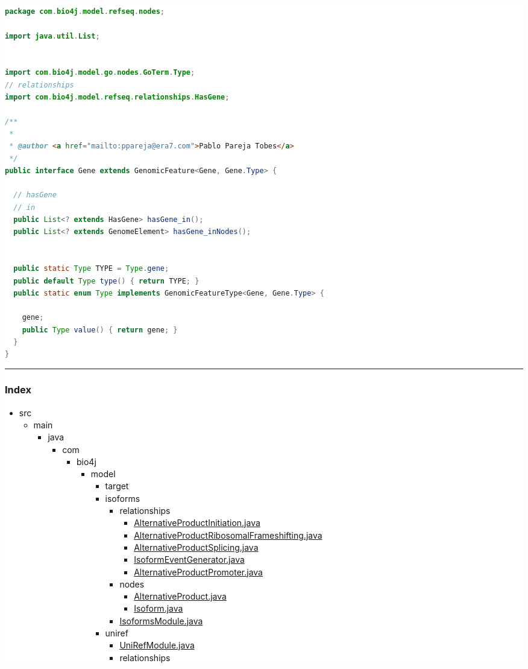 
```java
package com.bio4j.model.refseq.nodes;

import java.util.List;


import com.bio4j.model.go.nodes.GoTerm.Type;
// relationships
import com.bio4j.model.refseq.relationships.HasGene;

/**
 *
 * @author <a href="mailto:ppareja@era7.com">Pablo Pareja Tobes</a>
 */
public interface Gene extends GenomicFeature<Gene, Gene.Type> {

  // hasGene
  // in
  public List<? extends HasGene> hasGene_in();
  public List<? extends GenomeElement> hasGene_inNodes();


  public static Type TYPE = Type.gene;
  public default Type type() { return TYPE; }
  public static enum Type implements GenomicFeatureType<Gene, Gene.Type> {

    gene;
    public Type value() { return gene; }
  }
}

```


------

### Index

+ src
  + main
    + java
      + com
        + bio4j
          + model
            + target
            + isoforms
              + relationships
                + [AlternativeProductInitiation.java][main/java/com/bio4j/model/isoforms/relationships/AlternativeProductInitiation.java]
                + [AlternativeProductRibosomalFrameshifting.java][main/java/com/bio4j/model/isoforms/relationships/AlternativeProductRibosomalFrameshifting.java]
                + [AlternativeProductSplicing.java][main/java/com/bio4j/model/isoforms/relationships/AlternativeProductSplicing.java]
                + [IsoformEventGenerator.java][main/java/com/bio4j/model/isoforms/relationships/IsoformEventGenerator.java]
                + [AlternativeProductPromoter.java][main/java/com/bio4j/model/isoforms/relationships/AlternativeProductPromoter.java]
              + nodes
                + [AlternativeProduct.java][main/java/com/bio4j/model/isoforms/nodes/AlternativeProduct.java]
                + [Isoform.java][main/java/com/bio4j/model/isoforms/nodes/Isoform.java]
              + [IsoformsModule.java][main/java/com/bio4j/model/isoforms/IsoformsModule.java]
            + uniref
              + [UniRefModule.java][main/java/com/bio4j/model/uniref/UniRefModule.java]
              + relationships

[main/java/com/bio4j/model/isoforms/relationships/AlternativeProductInitiation.java]: ../../isoforms/relationships/AlternativeProductInitiation.java.md
[main/java/com/bio4j/model/isoforms/relationships/AlternativeProductRibosomalFrameshifting.java]: ../../isoforms/relationships/AlternativeProductRibosomalFrameshifting.java.md
[main/java/com/bio4j/model/isoforms/relationships/AlternativeProductSplicing.java]: ../../isoforms/relationships/AlternativeProductSplicing.java.md
[main/java/com/bio4j/model/isoforms/relationships/IsoformEventGenerator.java]: ../../isoforms/relationships/IsoformEventGenerator.java.md
[main/java/com/bio4j/model/isoforms/relationships/AlternativeProductPromoter.java]: ../../isoforms/relationships/AlternativeProductPromoter.java.md
[main/java/com/bio4j/model/isoforms/nodes/AlternativeProduct.java]: ../../isoforms/nodes/AlternativeProduct.java.md
[main/java/com/bio4j/model/isoforms/nodes/Isoform.java]: ../../isoforms/nodes/Isoform.java.md
[main/java/com/bio4j/model/isoforms/IsoformsModule.java]: ../../isoforms/IsoformsModule.java.md
[main/java/com/bio4j/model/uniref/UniRefModule.java]: ../../uniref/UniRefModule.java.md
[main/java/com/bio4j/model/uniref/relationships/UniRef100Member.java]: ../../uniref/relationships/UniRef100Member.java.md
[main/java/com/bio4j/model/uniref/relationships/UniRef50Member.java]: ../../uniref/relationships/UniRef50Member.java.md
[main/java/com/bio4j/model/uniref/relationships/UniRef90Member.java]: ../../uniref/relationships/UniRef90Member.java.md
[main/java/com/bio4j/model/enzymedb/indexes/ById.java]: ../../enzymedb/indexes/ById.java.md
[main/java/com/bio4j/model/enzymedb/EnzymeDBModule.java]: ../../enzymedb/EnzymeDBModule.java.md
[main/java/com/bio4j/model/enzymedb/relationships/EnzymaticActivity.java]: ../../enzymedb/relationships/EnzymaticActivity.java.md
[main/java/com/bio4j/model/enzymedb/nodes/Enzyme.java]: ../../enzymedb/nodes/Enzyme.java.md
[main/java/com/bio4j/model/properties/DoId.java]: ../../properties/DoId.java.md
[main/java/com/bio4j/model/properties/NCBITaxonomyId.java]: ../../properties/NCBITaxonomyId.java.md
[main/java/com/bio4j/model/properties/GeneNames.java]: ../../properties/GeneNames.java.md
[main/java/com/bio4j/model/properties/AlternativeIds.java]: ../../properties/AlternativeIds.java.md
[main/java/com/bio4j/model/properties/Obsolete.java]: ../../properties/Obsolete.java.md
[main/java/com/bio4j/model/properties/Name.java]: ../../properties/Name.java.md
[main/java/com/bio4j/model/properties/PubmedId.java]: ../../properties/PubmedId.java.md
[main/java/com/bio4j/model/properties/Sequence.java]: ../../properties/Sequence.java.md
[main/java/com/bio4j/model/properties/ScientificName.java]: ../../properties/ScientificName.java.md
[main/java/com/bio4j/model/properties/TaxId.java]: ../../properties/TaxId.java.md
[main/java/com/bio4j/model/properties/FullName.java]: ../../properties/FullName.java.md
[main/java/com/bio4j/model/properties/ShortName.java]: ../../properties/ShortName.java.md
[main/java/com/bio4j/model/properties/Definition.java]: ../../properties/Definition.java.md
[main/java/com/bio4j/model/properties/Locator.java]: ../../properties/Locator.java.md
[main/java/com/bio4j/model/properties/Positions.java]: ../../properties/Positions.java.md
[main/java/com/bio4j/model/properties/AlternativeAccessions.java]: ../../properties/AlternativeAccessions.java.md
[main/java/com/bio4j/model/properties/Status.java]: ../../properties/Status.java.md
[main/java/com/bio4j/model/properties/PathwayName.java]: ../../properties/PathwayName.java.md
[main/java/com/bio4j/model/properties/TaxonomicRank.java]: ../../properties/TaxonomicRank.java.md
[main/java/com/bio4j/model/properties/PrositeCrossReferences.java]: ../../properties/PrositeCrossReferences.java.md
[main/java/com/bio4j/model/properties/ModifiedDate.java]: ../../properties/ModifiedDate.java.md
[main/java/com/bio4j/model/properties/AlternateNames.java]: ../../properties/AlternateNames.java.md
[main/java/com/bio4j/model/properties/Version.java]: ../../properties/Version.java.md
[main/java/com/bio4j/model/properties/OfficialName.java]: ../../properties/OfficialName.java.md
[main/java/com/bio4j/model/properties/Evidence.java]: ../../properties/Evidence.java.md
[main/java/com/bio4j/model/properties/Id.java]: ../../properties/Id.java.md
[main/java/com/bio4j/model/properties/Accession.java]: ../../properties/Accession.java.md
[main/java/com/bio4j/model/properties/Comment.java]: ../../properties/Comment.java.md
[main/java/com/bio4j/model/properties/Cofactors.java]: ../../properties/Cofactors.java.md
[main/java/com/bio4j/model/properties/SynonymName.java]: ../../properties/SynonymName.java.md
[main/java/com/bio4j/model/properties/Number.java]: ../../properties/Number.java.md
[main/java/com/bio4j/model/properties/Institute.java]: ../../properties/Institute.java.md
[main/java/com/bio4j/model/properties/Experiments.java]: ../../properties/Experiments.java.md
[main/java/com/bio4j/model/properties/Length.java]: ../../properties/Length.java.md
[main/java/com/bio4j/model/properties/CommonName.java]: ../../properties/CommonName.java.md
[main/java/com/bio4j/model/properties/EmblCode.java]: ../../properties/EmblCode.java.md
[main/java/com/bio4j/model/properties/Synonym.java]: ../../properties/Synonym.java.md
[main/java/com/bio4j/model/properties/Last.java]: ../../properties/Last.java.md
[main/java/com/bio4j/model/properties/Mass.java]: ../../properties/Mass.java.md
[main/java/com/bio4j/model/properties/Date.java]: ../../properties/Date.java.md
[main/java/com/bio4j/model/properties/Title.java]: ../../properties/Title.java.md
[main/java/com/bio4j/model/properties/CatalyticActivity.java]: ../../properties/CatalyticActivity.java.md
[main/java/com/bio4j/model/properties/First.java]: ../../properties/First.java.md
[main/java/com/bio4j/model/properties/Volume.java]: ../../properties/Volume.java.md
[main/java/com/bio4j/model/properties/MedlineId.java]: ../../properties/MedlineId.java.md
[main/java/com/bio4j/model/properties/Note.java]: ../../properties/Note.java.md
[main/java/com/bio4j/model/properties/Country.java]: ../../properties/Country.java.md
[main/java/com/bio4j/model/enums/UniprotDBXref.java]: ../../enums/UniprotDBXref.java.md
[main/java/com/bio4j/model/ncbiTaxonomy/indexes/ById.java]: ../../ncbiTaxonomy/indexes/ById.java.md
[main/java/com/bio4j/model/ncbiTaxonomy/relationships/Parent.java]: ../../ncbiTaxonomy/relationships/Parent.java.md
[main/java/com/bio4j/model/ncbiTaxonomy/nodes/NCBITaxon.java]: ../../ncbiTaxonomy/nodes/NCBITaxon.java.md
[main/java/com/bio4j/model/ncbiTaxonomy/NcbiTaxonomyModule.java]: ../../ncbiTaxonomy/NcbiTaxonomyModule.java.md
[main/java/com/bio4j/model/go/GoModule.java]: ../../go/GoModule.java.md
[main/java/com/bio4j/model/go/indexes/ById.java]: ../../go/indexes/ById.java.md
[main/java/com/bio4j/model/go/relationships/BiologicalProcess.java]: ../../go/relationships/BiologicalProcess.java.md
[main/java/com/bio4j/model/go/relationships/MolecularFunction.java]: ../../go/relationships/MolecularFunction.java.md
[main/java/com/bio4j/model/go/relationships/goSlims/GoSlim.java]: ../../go/relationships/goSlims/GoSlim.java.md
[main/java/com/bio4j/model/go/relationships/goSlims/PlantSlim.java]: ../../go/relationships/goSlims/PlantSlim.java.md
[main/java/com/bio4j/model/go/relationships/Term.java]: ../../go/relationships/Term.java.md
[main/java/com/bio4j/model/go/relationships/PositivelyRegulates.java]: ../../go/relationships/PositivelyRegulates.java.md
[main/java/com/bio4j/model/go/relationships/HasPartOf.java]: ../../go/relationships/HasPartOf.java.md
[main/java/com/bio4j/model/go/relationships/Regulates.java]: ../../go/relationships/Regulates.java.md
[main/java/com/bio4j/model/go/relationships/PartOf.java]: ../../go/relationships/PartOf.java.md
[main/java/com/bio4j/model/go/relationships/IsA.java]: ../../go/relationships/IsA.java.md
[main/java/com/bio4j/model/go/relationships/NegativelyRegulates.java]: ../../go/relationships/NegativelyRegulates.java.md
[main/java/com/bio4j/model/go/relationships/GoSubOntology.java]: ../../go/relationships/GoSubOntology.java.md
[main/java/com/bio4j/model/go/relationships/CellularComponent.java]: ../../go/relationships/CellularComponent.java.md
[main/java/com/bio4j/model/go/nodes/GoTerm.java]: ../../go/nodes/GoTerm.java.md
[main/java/com/bio4j/model/go/nodes/GoNamespace.java]: ../../go/nodes/GoNamespace.java.md
[main/java/com/bio4j/model/go/nodes/GoSlims.java]: ../../go/nodes/GoSlims.java.md
[main/java/com/bio4j/model/go/nodes/GoRoot.java]: ../../go/nodes/GoRoot.java.md
[main/java/com/bio4j/model/util/OnlineJournalRetriever.java]: ../../util/OnlineJournalRetriever.java.md
[main/java/com/bio4j/model/util/PfamRetriever.java]: ../../util/PfamRetriever.java.md
[main/java/com/bio4j/model/util/SubmissionRetriever.java]: ../../util/SubmissionRetriever.java.md
[main/java/com/bio4j/model/util/ArticleRetriever.java]: ../../util/ArticleRetriever.java.md
[main/java/com/bio4j/model/util/IsoformRetriever.java]: ../../util/IsoformRetriever.java.md
[main/java/com/bio4j/model/util/InterproRetriever.java]: ../../util/InterproRetriever.java.md
[main/java/com/bio4j/model/util/PublisherRetriever.java]: ../../util/PublisherRetriever.java.md
[main/java/com/bio4j/model/util/ConsortiumRetriever.java]: ../../util/ConsortiumRetriever.java.md
[main/java/com/bio4j/model/util/CountryRetriever.java]: ../../util/CountryRetriever.java.md
[main/java/com/bio4j/model/util/TaxonRetriever.java]: ../../util/TaxonRetriever.java.md
[main/java/com/bio4j/model/util/ByTaxId.java]: ../../util/ByTaxId.java.md
[main/java/com/bio4j/model/util/OrganismRetriever.java]: ../../util/OrganismRetriever.java.md
[main/java/com/bio4j/model/util/AlternativeProductRetriever.java]: ../../util/AlternativeProductRetriever.java.md
[main/java/com/bio4j/model/util/DBRetriever.java]: ../../util/DBRetriever.java.md
[main/java/com/bio4j/model/util/NodeIndex.java]: ../../util/NodeIndex.java.md
[main/java/com/bio4j/model/util/NCBITaxonRetriever.java]: ../../util/NCBITaxonRetriever.java.md
[main/java/com/bio4j/model/util/SequenceCautionRetriever.java]: ../../util/SequenceCautionRetriever.java.md
[main/java/com/bio4j/model/util/RelationshipRetriever.java]: ../../util/RelationshipRetriever.java.md
[main/java/com/bio4j/model/util/EnzymeRetriever.java]: ../../util/EnzymeRetriever.java.md
[main/java/com/bio4j/model/util/ProteinRetriever.java]: ../../util/ProteinRetriever.java.md
[main/java/com/bio4j/model/util/GoTermRetriever.java]: ../../util/GoTermRetriever.java.md
[main/java/com/bio4j/model/util/PersonRetriever.java]: ../../util/PersonRetriever.java.md
[main/java/com/bio4j/model/util/PatentRetriever.java]: ../../util/PatentRetriever.java.md
[main/java/com/bio4j/model/util/GenomeElementRetriever.java]: ../../util/GenomeElementRetriever.java.md
[main/java/com/bio4j/model/util/ThesisRetriever.java]: ../../util/ThesisRetriever.java.md
[main/java/com/bio4j/model/util/CityRetriever.java]: ../../util/CityRetriever.java.md
[main/java/com/bio4j/model/util/NodeRetriever.java]: ../../util/NodeRetriever.java.md
[main/java/com/bio4j/model/util/FeatureTypeRetriever.java]: ../../util/FeatureTypeRetriever.java.md
[main/java/com/bio4j/model/util/InstituteRetriever.java]: ../../util/InstituteRetriever.java.md
[main/java/com/bio4j/model/util/CommentTypeRetriever.java]: ../../util/CommentTypeRetriever.java.md
[main/java/com/bio4j/model/util/OnlineArticleRetriever.java]: ../../util/OnlineArticleRetriever.java.md
[main/java/com/bio4j/model/util/DatasetRetriever.java]: ../../util/DatasetRetriever.java.md
[main/java/com/bio4j/model/util/KeywordRetriever.java]: ../../util/KeywordRetriever.java.md
[main/java/com/bio4j/model/util/SubcellularLocationRetriever.java]: ../../util/SubcellularLocationRetriever.java.md
[main/java/com/bio4j/model/util/JournalRetriever.java]: ../../util/JournalRetriever.java.md
[main/java/com/bio4j/model/util/BookRetriever.java]: ../../util/BookRetriever.java.md
[main/java/com/bio4j/model/util/ReactomeTermRetriever.java]: ../../util/ReactomeTermRetriever.java.md
[main/java/com/bio4j/model/uniprot/UniProtModule.java]: ../../uniprot/UniProtModule.java.md
[main/java/com/bio4j/model/uniprot/relationships/OnlineArticleJournal.java]: ../../uniprot/relationships/OnlineArticleJournal.java.md
[main/java/com/bio4j/model/uniprot/relationships/SignalPeptideFeature.java]: ../../uniprot/relationships/SignalPeptideFeature.java.md
[main/java/com/bio4j/model/uniprot/relationships/BookCity.java]: ../../uniprot/relationships/BookCity.java.md
[main/java/com/bio4j/model/uniprot/relationships/NonStandardAminoAcidFeature.java]: ../../uniprot/relationships/NonStandardAminoAcidFeature.java.md
[main/java/com/bio4j/model/uniprot/relationships/SpliceVariantFeature.java]: ../../uniprot/relationships/SpliceVariantFeature.java.md
[main/java/com/bio4j/model/uniprot/relationships/TransitPeptideFeature.java]: ../../uniprot/relationships/TransitPeptideFeature.java.md
[main/java/com/bio4j/model/uniprot/relationships/IntramembraneRegionFeature.java]: ../../uniprot/relationships/IntramembraneRegionFeature.java.md
[main/java/com/bio4j/model/uniprot/relationships/OnlineInformationComment.java]: ../../uniprot/relationships/OnlineInformationComment.java.md
[main/java/com/bio4j/model/uniprot/relationships/ChainFeature.java]: ../../uniprot/relationships/ChainFeature.java.md
[main/java/com/bio4j/model/uniprot/relationships/ProteinFrameshift.java]: ../../uniprot/relationships/ProteinFrameshift.java.md
[main/java/com/bio4j/model/uniprot/relationships/PeptideFeature.java]: ../../uniprot/relationships/PeptideFeature.java.md
[main/java/com/bio4j/model/uniprot/relationships/CautionComment.java]: ../../uniprot/relationships/CautionComment.java.md
[main/java/com/bio4j/model/uniprot/relationships/ZincFingerRegionFeature.java]: ../../uniprot/relationships/ZincFingerRegionFeature.java.md
[main/java/com/bio4j/model/uniprot/relationships/ProteinKeyword.java]: ../../uniprot/relationships/ProteinKeyword.java.md
[main/java/com/bio4j/model/uniprot/relationships/FunctionComment.java]: ../../uniprot/relationships/FunctionComment.java.md
[main/java/com/bio4j/model/uniprot/relationships/ErroneousTranslation.java]: ../../uniprot/relationships/ErroneousTranslation.java.md
[main/java/com/bio4j/model/uniprot/relationships/CalciumBindingRegionFeature.java]: ../../uniprot/relationships/CalciumBindingRegionFeature.java.md
[main/java/com/bio4j/model/uniprot/relationships/ErroneousTermination.java]: ../../uniprot/relationships/ErroneousTermination.java.md
[main/java/com/bio4j/model/uniprot/relationships/HelixFeature.java]: ../../uniprot/relationships/HelixFeature.java.md
[main/java/com/bio4j/model/uniprot/relationships/BasicCommentType.java]: ../../uniprot/relationships/BasicCommentType.java.md
[main/java/com/bio4j/model/uniprot/relationships/ProteinDataset.java]: ../../uniprot/relationships/ProteinDataset.java.md
[main/java/com/bio4j/model/uniprot/relationships/ProteinEnzymaticActivity.java]: ../../uniprot/relationships/ProteinEnzymaticActivity.java.md
[main/java/com/bio4j/model/uniprot/relationships/SequenceConflictFeature.java]: ../../uniprot/relationships/SequenceConflictFeature.java.md
[main/java/com/bio4j/model/uniprot/relationships/SimilarityComment.java]: ../../uniprot/relationships/SimilarityComment.java.md
[main/java/com/bio4j/model/uniprot/relationships/TaxonParent.java]: ../../uniprot/relationships/TaxonParent.java.md
[main/java/com/bio4j/model/uniprot/relationships/DnaBindingFeature.java]: ../../uniprot/relationships/DnaBindingFeature.java.md
[main/java/com/bio4j/model/uniprot/relationships/SiteFeature.java]: ../../uniprot/relationships/SiteFeature.java.md
[main/java/com/bio4j/model/uniprot/relationships/TransmembraneRegionFeature.java]: ../../uniprot/relationships/TransmembraneRegionFeature.java.md
[main/java/com/bio4j/model/uniprot/relationships/BiotechnologyComment.java]: ../../uniprot/relationships/BiotechnologyComment.java.md
[main/java/com/bio4j/model/uniprot/relationships/UnpublishedObservationAuthor.java]: ../../uniprot/relationships/UnpublishedObservationAuthor.java.md
[main/java/com/bio4j/model/uniprot/relationships/NucleotidePhosphateBindingRegionFeature.java]: ../../uniprot/relationships/NucleotidePhosphateBindingRegionFeature.java.md
[main/java/com/bio4j/model/uniprot/relationships/NonTerminalResidueFeature.java]: ../../uniprot/relationships/NonTerminalResidueFeature.java.md
[main/java/com/bio4j/model/uniprot/relationships/BookPublisher.java]: ../../uniprot/relationships/BookPublisher.java.md
[main/java/com/bio4j/model/uniprot/relationships/InstituteCountry.java]: ../../uniprot/relationships/InstituteCountry.java.md
[main/java/com/bio4j/model/uniprot/relationships/ProteinReactome.java]: ../../uniprot/relationships/ProteinReactome.java.md
[main/java/com/bio4j/model/uniprot/relationships/references/Article.java]: ../../uniprot/relationships/references/Article.java.md
[main/java/com/bio4j/model/uniprot/relationships/references/Book.java]: ../../uniprot/relationships/references/Book.java.md
[main/java/com/bio4j/model/uniprot/relationships/references/OnlineArticle.java]: ../../uniprot/relationships/references/OnlineArticle.java.md
[main/java/com/bio4j/model/uniprot/relationships/references/Person.java]: ../../uniprot/relationships/references/Person.java.md
[main/java/com/bio4j/model/uniprot/relationships/references/Thesis.java]: ../../uniprot/relationships/references/Thesis.java.md
[main/java/com/bio4j/model/uniprot/relationships/references/Submission.java]: ../../uniprot/relationships/references/Submission.java.md
[main/java/com/bio4j/model/uniprot/relationships/references/Published.java]: ../../uniprot/relationships/references/Published.java.md
[main/java/com/bio4j/model/uniprot/relationships/references/Cited.java]: ../../uniprot/relationships/references/Cited.java.md
[main/java/com/bio4j/model/uniprot/relationships/references/Consortium.java]: ../../uniprot/relationships/references/Consortium.java.md
[main/java/com/bio4j/model/uniprot/relationships/references/Patent.java]: ../../uniprot/relationships/references/Patent.java.md
[main/java/com/bio4j/model/uniprot/relationships/references/UnpublishedObservation.java]: ../../uniprot/relationships/references/UnpublishedObservation.java.md
[main/java/com/bio4j/model/uniprot/relationships/references/Journal.java]: ../../uniprot/relationships/references/Journal.java.md
[main/java/com/bio4j/model/uniprot/relationships/BookEditor.java]: ../../uniprot/relationships/BookEditor.java.md
[main/java/com/bio4j/model/uniprot/relationships/SubmissionProteinCitation.java]: ../../uniprot/relationships/SubmissionProteinCitation.java.md
[main/java/com/bio4j/model/uniprot/relationships/BasicFeatureType.java]: ../../uniprot/relationships/BasicFeatureType.java.md
[main/java/com/bio4j/model/uniprot/relationships/PatentAuthor.java]: ../../uniprot/relationships/PatentAuthor.java.md
[main/java/com/bio4j/model/uniprot/relationships/ProteinOrganism.java]: ../../uniprot/relationships/ProteinOrganism.java.md
[main/java/com/bio4j/model/uniprot/relationships/TurnFeature.java]: ../../uniprot/relationships/TurnFeature.java.md
[main/java/com/bio4j/model/uniprot/relationships/TissueSpecificityComment.java]: ../../uniprot/relationships/TissueSpecificityComment.java.md
[main/java/com/bio4j/model/uniprot/relationships/LipidMoietyBindingRegionFeature.java]: ../../uniprot/relationships/LipidMoietyBindingRegionFeature.java.md
[main/java/com/bio4j/model/uniprot/relationships/DevelopmentalStageComment.java]: ../../uniprot/relationships/DevelopmentalStageComment.java.md
[main/java/com/bio4j/model/uniprot/relationships/ProteinErroneousInitiation.java]: ../../uniprot/relationships/ProteinErroneousInitiation.java.md
[main/java/com/bio4j/model/uniprot/relationships/OnlineArticleAuthor.java]: ../../uniprot/relationships/OnlineArticleAuthor.java.md
[main/java/com/bio4j/model/uniprot/relationships/BindingSiteFeature.java]: ../../uniprot/relationships/BindingSiteFeature.java.md
[main/java/com/bio4j/model/uniprot/relationships/InitiatorMethionineFeature.java]: ../../uniprot/relationships/InitiatorMethionineFeature.java.md
[main/java/com/bio4j/model/uniprot/relationships/ThesisAuthor.java]: ../../uniprot/relationships/ThesisAuthor.java.md
[main/java/com/bio4j/model/uniprot/relationships/ProteinPfam.java]: ../../uniprot/relationships/ProteinPfam.java.md
[main/java/com/bio4j/model/uniprot/relationships/PropeptideFeature.java]: ../../uniprot/relationships/PropeptideFeature.java.md
[main/java/com/bio4j/model/uniprot/relationships/EnzymeRegulationComment.java]: ../../uniprot/relationships/EnzymeRegulationComment.java.md
[main/java/com/bio4j/model/uniprot/relationships/SequenceVariantFeature.java]: ../../uniprot/relationships/SequenceVariantFeature.java.md
[main/java/com/bio4j/model/uniprot/relationships/MutagenesisSiteFeature.java]: ../../uniprot/relationships/MutagenesisSiteFeature.java.md
[main/java/com/bio4j/model/uniprot/relationships/TopologicalDomainFeature.java]: ../../uniprot/relationships/TopologicalDomainFeature.java.md
[main/java/com/bio4j/model/uniprot/relationships/ErroneousInitiation.java]: ../../uniprot/relationships/ErroneousInitiation.java.md
[main/java/com/bio4j/model/uniprot/relationships/AllergenComment.java]: ../../uniprot/relationships/AllergenComment.java.md
[main/java/com/bio4j/model/uniprot/relationships/SubunitComment.java]: ../../uniprot/relationships/SubunitComment.java.md
[main/java/com/bio4j/model/uniprot/relationships/BookProteinCitation.java]: ../../uniprot/relationships/BookProteinCitation.java.md
[main/java/com/bio4j/model/uniprot/relationships/InductionComment.java]: ../../uniprot/relationships/InductionComment.java.md
[main/java/com/bio4j/model/uniprot/relationships/ArticleProteinCitation.java]: ../../uniprot/relationships/ArticleProteinCitation.java.md
[main/java/com/bio4j/model/uniprot/relationships/CatalyticActivityComment.java]: ../../uniprot/relationships/CatalyticActivityComment.java.md
[main/java/com/bio4j/model/uniprot/relationships/SubcellularLocationParent.java]: ../../uniprot/relationships/SubcellularLocationParent.java.md
[main/java/com/bio4j/model/uniprot/relationships/PharmaceuticalComment.java]: ../../uniprot/relationships/PharmaceuticalComment.java.md
[main/java/com/bio4j/model/uniprot/relationships/UnsureResidueFeature.java]: ../../uniprot/relationships/UnsureResidueFeature.java.md
[main/java/com/bio4j/model/uniprot/relationships/ToxicDoseComment.java]: ../../uniprot/relationships/ToxicDoseComment.java.md
[main/java/com/bio4j/model/uniprot/relationships/OnlineArticleProteinCitation.java]: ../../uniprot/relationships/OnlineArticleProteinCitation.java.md
[main/java/com/bio4j/model/uniprot/relationships/ProteinGenomeElement.java]: ../../uniprot/relationships/ProteinGenomeElement.java.md
[main/java/com/bio4j/model/uniprot/relationships/RnaEditingComment.java]: ../../uniprot/relationships/RnaEditingComment.java.md
[main/java/com/bio4j/model/uniprot/relationships/DisulfideBondFeature.java]: ../../uniprot/relationships/DisulfideBondFeature.java.md
[main/java/com/bio4j/model/uniprot/relationships/PathwayComment.java]: ../../uniprot/relationships/PathwayComment.java.md
[main/java/com/bio4j/model/uniprot/relationships/ArticleJournal.java]: ../../uniprot/relationships/ArticleJournal.java.md
[main/java/com/bio4j/model/uniprot/relationships/NonConsecutiveResiduesFeature.java]: ../../uniprot/relationships/NonConsecutiveResiduesFeature.java.md
[main/java/com/bio4j/model/uniprot/relationships/RegionOfInterestFeature.java]: ../../uniprot/relationships/RegionOfInterestFeature.java.md
[main/java/com/bio4j/model/uniprot/relationships/SubmissionDb.java]: ../../uniprot/relationships/SubmissionDb.java.md
[main/java/com/bio4j/model/uniprot/relationships/MetalIonBindingSiteFeature.java]: ../../uniprot/relationships/MetalIonBindingSiteFeature.java.md
[main/java/com/bio4j/model/uniprot/relationships/GlycosylationSiteFeature.java]: ../../uniprot/relationships/GlycosylationSiteFeature.java.md
[main/java/com/bio4j/model/uniprot/relationships/Frameshift.java]: ../../uniprot/relationships/Frameshift.java.md
[main/java/com/bio4j/model/uniprot/relationships/ThesisInstitute.java]: ../../uniprot/relationships/ThesisInstitute.java.md
[main/java/com/bio4j/model/uniprot/relationships/CoiledCoilRegionFeature.java]: ../../uniprot/relationships/CoiledCoilRegionFeature.java.md
[main/java/com/bio4j/model/uniprot/relationships/CompositionallyBiasedRegionFeature.java]: ../../uniprot/relationships/CompositionallyBiasedRegionFeature.java.md
[main/java/com/bio4j/model/uniprot/relationships/UnpublishedObservationProteinCitation.java]: ../../uniprot/relationships/UnpublishedObservationProteinCitation.java.md
[main/java/com/bio4j/model/uniprot/relationships/MiscellaneousComment.java]: ../../uniprot/relationships/MiscellaneousComment.java.md
[main/java/com/bio4j/model/uniprot/relationships/ProteinErroneousTermination.java]: ../../uniprot/relationships/ProteinErroneousTermination.java.md
[main/java/com/bio4j/model/uniprot/relationships/CrossLinkFeature.java]: ../../uniprot/relationships/CrossLinkFeature.java.md
[main/java/com/bio4j/model/uniprot/relationships/BasicProteinSequenceCaution.java]: ../../uniprot/relationships/BasicProteinSequenceCaution.java.md
[main/java/com/bio4j/model/uniprot/relationships/ProteinSubcellularLocation.java]: ../../uniprot/relationships/ProteinSubcellularLocation.java.md
[main/java/com/bio4j/model/uniprot/relationships/PostTransactionalModificationComment.java]: ../../uniprot/relationships/PostTransactionalModificationComment.java.md
[main/java/com/bio4j/model/uniprot/relationships/BookAuthor.java]: ../../uniprot/relationships/BookAuthor.java.md
[main/java/com/bio4j/model/uniprot/relationships/DisruptionPhenotypeComment.java]: ../../uniprot/relationships/DisruptionPhenotypeComment.java.md
[main/java/com/bio4j/model/uniprot/relationships/ProteinErroneousTranslation.java]: ../../uniprot/relationships/ProteinErroneousTranslation.java.md
[main/java/com/bio4j/model/uniprot/relationships/ProteinErroneousGeneModelPrediction.java]: ../../uniprot/relationships/ProteinErroneousGeneModelPrediction.java.md
[main/java/com/bio4j/model/uniprot/relationships/DomainComment.java]: ../../uniprot/relationships/DomainComment.java.md
[main/java/com/bio4j/model/uniprot/relationships/PolymorphismComment.java]: ../../uniprot/relationships/PolymorphismComment.java.md
[main/java/com/bio4j/model/uniprot/relationships/ErroneousGeneModelPrediction.java]: ../../uniprot/relationships/ErroneousGeneModelPrediction.java.md
[main/java/com/bio4j/model/uniprot/relationships/CofactorComment.java]: ../../uniprot/relationships/CofactorComment.java.md
[main/java/com/bio4j/model/uniprot/relationships/PatentProteinCitation.java]: ../../uniprot/relationships/PatentProteinCitation.java.md
[main/java/com/bio4j/model/uniprot/relationships/BasicComment.java]: ../../uniprot/relationships/BasicComment.java.md
[main/java/com/bio4j/model/uniprot/relationships/MiscellaneousDiscrepancy.java]: ../../uniprot/relationships/MiscellaneousDiscrepancy.java.md
[main/java/com/bio4j/model/uniprot/relationships/DiseaseComment.java]: ../../uniprot/relationships/DiseaseComment.java.md
[main/java/com/bio4j/model/uniprot/relationships/StrandFeature.java]: ../../uniprot/relationships/StrandFeature.java.md
[main/java/com/bio4j/model/uniprot/relationships/MassSpectometryComment.java]: ../../uniprot/relationships/MassSpectometryComment.java.md
[main/java/com/bio4j/model/uniprot/relationships/ProteinMiscellaneousDiscrepancy.java]: ../../uniprot/relationships/ProteinMiscellaneousDiscrepancy.java.md
[main/java/com/bio4j/model/uniprot/relationships/DomainFeature.java]: ../../uniprot/relationships/DomainFeature.java.md
[main/java/com/bio4j/model/uniprot/relationships/ShortSequenceMotifFeature.java]: ../../uniprot/relationships/ShortSequenceMotifFeature.java.md
[main/java/com/bio4j/model/uniprot/relationships/BioPhysicoChemicalPropertiesComment.java]: ../../uniprot/relationships/BioPhysicoChemicalPropertiesComment.java.md
[main/java/com/bio4j/model/uniprot/relationships/RepeatFeature.java]: ../../uniprot/relationships/RepeatFeature.java.md
[main/java/com/bio4j/model/uniprot/relationships/ModifiedResidueFeature.java]: ../../uniprot/relationships/ModifiedResidueFeature.java.md
[main/java/com/bio4j/model/uniprot/relationships/ActiveSiteFeature.java]: ../../uniprot/relationships/ActiveSiteFeature.java.md
[main/java/com/bio4j/model/uniprot/relationships/ProteinInterpro.java]: ../../uniprot/relationships/ProteinInterpro.java.md
[main/java/com/bio4j/model/uniprot/relationships/BasicFeature.java]: ../../uniprot/relationships/BasicFeature.java.md
[main/java/com/bio4j/model/uniprot/relationships/ThesisProteinCitation.java]: ../../uniprot/relationships/ThesisProteinCitation.java.md
[main/java/com/bio4j/model/uniprot/relationships/SubmissionAuthor.java]: ../../uniprot/relationships/SubmissionAuthor.java.md
[main/java/com/bio4j/model/uniprot/nodes/Taxon.java]: ../../uniprot/nodes/Taxon.java.md
[main/java/com/bio4j/model/uniprot/nodes/Publisher.java]: ../../uniprot/nodes/Publisher.java.md
[main/java/com/bio4j/model/uniprot/nodes/Book.java]: ../../uniprot/nodes/Book.java.md
[main/java/com/bio4j/model/uniprot/nodes/OnlineArticle.java]: ../../uniprot/nodes/OnlineArticle.java.md
[main/java/com/bio4j/model/uniprot/nodes/Person.java]: ../../uniprot/nodes/Person.java.md
[main/java/com/bio4j/model/uniprot/nodes/SubcellularLocation.java]: ../../uniprot/nodes/SubcellularLocation.java.md
[main/java/com/bio4j/model/uniprot/nodes/FeatureType.java]: ../../uniprot/nodes/FeatureType.java.md
[main/java/com/bio4j/model/uniprot/nodes/ReactomeTerm.java]: ../../uniprot/nodes/ReactomeTerm.java.md
[main/java/com/bio4j/model/uniprot/nodes/Thesis.java]: ../../uniprot/nodes/Thesis.java.md
[main/java/com/bio4j/model/uniprot/nodes/references/Articles.java]: ../../uniprot/nodes/references/Articles.java.md
[main/java/com/bio4j/model/uniprot/nodes/references/Persons.java]: ../../uniprot/nodes/references/Persons.java.md
[main/java/com/bio4j/model/uniprot/nodes/references/Reference.java]: ../../uniprot/nodes/references/Reference.java.md
[main/java/com/bio4j/model/uniprot/nodes/references/Submissions.java]: ../../uniprot/nodes/references/Submissions.java.md
[main/java/com/bio4j/model/uniprot/nodes/references/Books.java]: ../../uniprot/nodes/references/Books.java.md
[main/java/com/bio4j/model/uniprot/nodes/references/OnlineArticles.java]: ../../uniprot/nodes/references/OnlineArticles.java.md
[main/java/com/bio4j/model/uniprot/nodes/references/Publication.java]: ../../uniprot/nodes/references/Publication.java.md
[main/java/com/bio4j/model/uniprot/nodes/references/Author.java]: ../../uniprot/nodes/references/Author.java.md
[main/java/com/bio4j/model/uniprot/nodes/references/Patents.java]: ../../uniprot/nodes/references/Patents.java.md
[main/java/com/bio4j/model/uniprot/nodes/references/Consortiums.java]: ../../uniprot/nodes/references/Consortiums.java.md
[main/java/com/bio4j/model/uniprot/nodes/references/Editor.java]: ../../uniprot/nodes/references/Editor.java.md
[main/java/com/bio4j/model/uniprot/nodes/references/Theses.java]: ../../uniprot/nodes/references/Theses.java.md
[main/java/com/bio4j/model/uniprot/nodes/references/Journals.java]: ../../uniprot/nodes/references/Journals.java.md
[main/java/com/bio4j/model/uniprot/nodes/references/UnpublishedObservations.java]: ../../uniprot/nodes/references/UnpublishedObservations.java.md
[main/java/com/bio4j/model/uniprot/nodes/Keyword.java]: ../../uniprot/nodes/Keyword.java.md
[main/java/com/bio4j/model/uniprot/nodes/Protein.java]: ../../uniprot/nodes/Protein.java.md
[main/java/com/bio4j/model/uniprot/nodes/Submission.java]: ../../uniprot/nodes/Submission.java.md
[main/java/com/bio4j/model/uniprot/nodes/CommentType.java]: ../../uniprot/nodes/CommentType.java.md
[main/java/com/bio4j/model/uniprot/nodes/SequenceCaution.java]: ../../uniprot/nodes/SequenceCaution.java.md
[main/java/com/bio4j/model/uniprot/nodes/DB.java]: ../../uniprot/nodes/DB.java.md
[main/java/com/bio4j/model/uniprot/nodes/City.java]: ../../uniprot/nodes/City.java.md
[main/java/com/bio4j/model/uniprot/nodes/Institute.java]: ../../uniprot/nodes/Institute.java.md
[main/java/com/bio4j/model/uniprot/nodes/Consortium.java]: ../../uniprot/nodes/Consortium.java.md
[main/java/com/bio4j/model/uniprot/nodes/Pfam.java]: ../../uniprot/nodes/Pfam.java.md
[main/java/com/bio4j/model/uniprot/nodes/OnlineJournal.java]: ../../uniprot/nodes/OnlineJournal.java.md
[main/java/com/bio4j/model/uniprot/nodes/Patent.java]: ../../uniprot/nodes/Patent.java.md
[main/java/com/bio4j/model/uniprot/nodes/UnpublishedObservation.java]: ../../uniprot/nodes/UnpublishedObservation.java.md
[main/java/com/bio4j/model/uniprot/nodes/Interpro.java]: ../../uniprot/nodes/Interpro.java.md
[main/java/com/bio4j/model/uniprot/nodes/Organism.java]: ../../uniprot/nodes/Organism.java.md
[main/java/com/bio4j/model/uniprot/nodes/Dataset.java]: ../../uniprot/nodes/Dataset.java.md
[main/java/com/bio4j/model/uniprot/nodes/Journal.java]: ../../uniprot/nodes/Journal.java.md
[main/java/com/bio4j/model/uniprot/nodes/Country.java]: ../../uniprot/nodes/Country.java.md
[main/java/com/bio4j/model/proteinInteractions/ProteinInteractionsModule.java]: ../../proteinInteractions/ProteinInteractionsModule.java.md
[main/java/com/bio4j/model/proteinInteractions/relationships/ProteinProteinInteraction.java]: ../../proteinInteractions/relationships/ProteinProteinInteraction.java.md
[main/java/com/bio4j/model/proteinInteractions/relationships/ProteinIsoformInteraction.java]: ../../proteinInteractions/relationships/ProteinIsoformInteraction.java.md
[main/java/com/bio4j/model/uniprot_ncbiTaxonomy/UniProt_NcbiTaxonomyModule.java]: ../../uniprot_ncbiTaxonomy/UniProt_NcbiTaxonomyModule.java.md
[main/java/com/bio4j/model/uniprot_ncbiTaxonomy/relationships/OrganismNCBITaxon.java]: ../../uniprot_ncbiTaxonomy/relationships/OrganismNCBITaxon.java.md
[main/java/com/bio4j/model/refseq/relationships/HasGene.java]: ../relationships/HasGene.java.md
[main/java/com/bio4j/model/refseq/relationships/HasMRNA.java]: ../relationships/HasMRNA.java.md
[main/java/com/bio4j/model/refseq/relationships/HasGenomicFeatureType.java]: ../relationships/HasGenomicFeatureType.java.md
[main/java/com/bio4j/model/refseq/relationships/HasNcRNA.java]: ../relationships/HasNcRNA.java.md
[main/java/com/bio4j/model/refseq/relationships/HasGenomicFeature.java]: ../relationships/HasGenomicFeature.java.md
[main/java/com/bio4j/model/refseq/relationships/HasTmRNA.java]: ../relationships/HasTmRNA.java.md
[main/java/com/bio4j/model/refseq/relationships/HasTRNA.java]: ../relationships/HasTRNA.java.md
[main/java/com/bio4j/model/refseq/relationships/HasMiscRNA.java]: ../relationships/HasMiscRNA.java.md
[main/java/com/bio4j/model/refseq/relationships/HasCDS.java]: ../relationships/HasCDS.java.md
[main/java/com/bio4j/model/refseq/relationships/HasRRNA.java]: ../relationships/HasRRNA.java.md
[main/java/com/bio4j/model/refseq/RefSeqModule.java]: ../RefSeqModule.java.md
[main/java/com/bio4j/model/refseq/nodes/GenomicFeature.java]: GenomicFeature.java.md
[main/java/com/bio4j/model/refseq/nodes/MRNA.java]: MRNA.java.md
[main/java/com/bio4j/model/refseq/nodes/Gene.java]: Gene.java.md
[main/java/com/bio4j/model/refseq/nodes/RNAType.java]: RNAType.java.md
[main/java/com/bio4j/model/refseq/nodes/RRNA.java]: RRNA.java.md
[main/java/com/bio4j/model/refseq/nodes/CDS.java]: CDS.java.md
[main/java/com/bio4j/model/refseq/nodes/NcRNA.java]: NcRNA.java.md
[main/java/com/bio4j/model/refseq/nodes/MiscRNA.java]: MiscRNA.java.md
[main/java/com/bio4j/model/refseq/nodes/TmRNA.java]: TmRNA.java.md
[main/java/com/bio4j/model/refseq/nodes/GenomeElement.java]: GenomeElement.java.md
[main/java/com/bio4j/model/refseq/nodes/TRNA.java]: TRNA.java.md
[main/java/com/bio4j/model/refseq/nodes/GenomicFeatureType.java]: GenomicFeatureType.java.md
[main/java/com/bio4j/model/refseq/nodes/RNA.java]: RNA.java.md
[main/java/com/bio4j/model/uniprot_go/relationships/GoAnnotation.java]: ../../uniprot_go/relationships/GoAnnotation.java.md
[main/java/com/bio4j/model/uniprot_go/UniProt_GoModule.java]: ../../uniprot_go/UniProt_GoModule.java.md
[main/java/com/bio4j/model/uniprot_isoforms/relationships/ProteinIsoform.java]: ../../uniprot_isoforms/relationships/ProteinIsoform.java.md